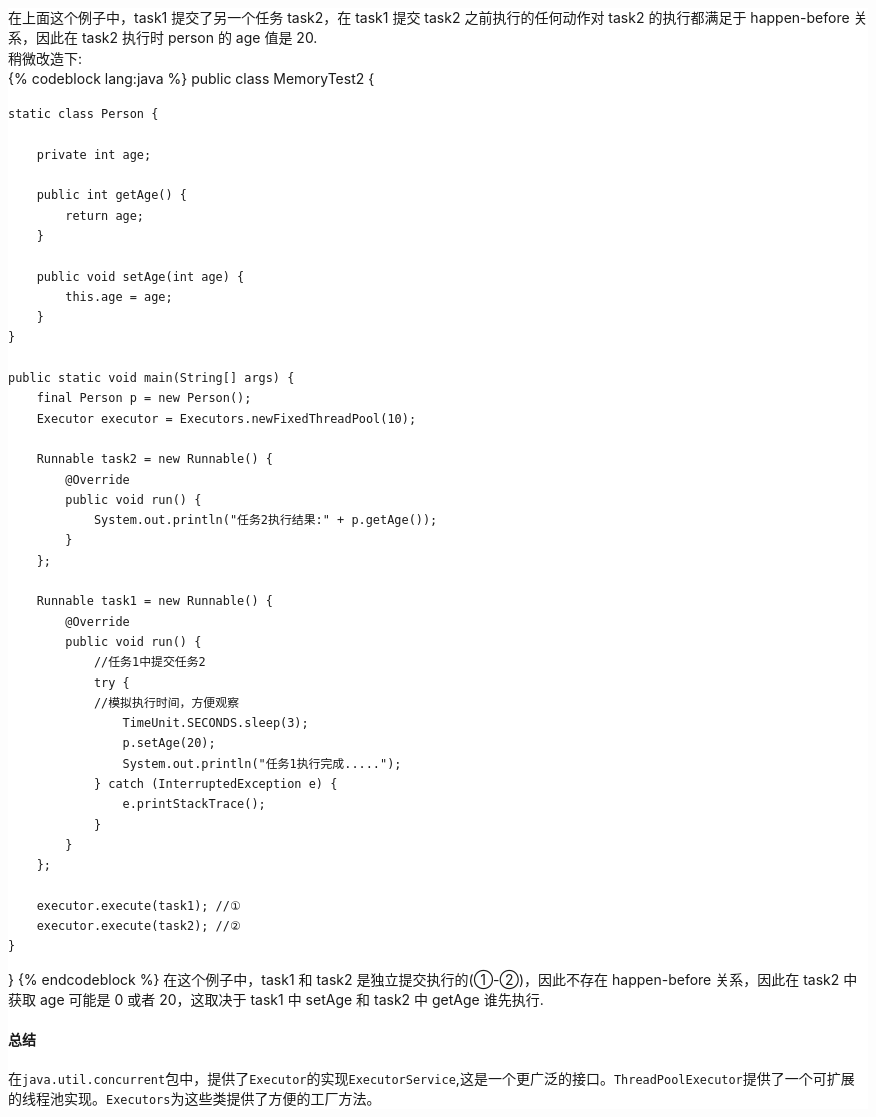 在上面这个例子中，task1 提交了另一个任务 task2，在 task1 提交 task2 之前执行的任何动作对 task2 的执行都满足于 happen-before 关系，因此在 task2 执行时 person 的 age 值是 20.  
稍微改造下:  
{% codeblock lang:java %}
public class MemoryTest2 {

    static class Person {

        private int age;

        public int getAge() {
            return age;
        }

        public void setAge(int age) {
            this.age = age;
        }
    }

    public static void main(String[] args) {
        final Person p = new Person();
        Executor executor = Executors.newFixedThreadPool(10);

        Runnable task2 = new Runnable() {
            @Override
            public void run() {
                System.out.println("任务2执行结果:" + p.getAge());
            }
        };

        Runnable task1 = new Runnable() {
            @Override
            public void run() {
                //任务1中提交任务2
                try {
                //模拟执行时间，方便观察
                    TimeUnit.SECONDS.sleep(3);
                    p.setAge(20);
                    System.out.println("任务1执行完成.....");
                } catch (InterruptedException e) {
                    e.printStackTrace();
                }
            }
        };

        executor.execute(task1); //①
        executor.execute(task2); //②
    }

}
{% endcodeblock %}
在这个例子中，task1 和 task2 是独立提交执行的(①-②)，因此不存在 happen-before 关系，因此在 task2 中获取 age 可能是 0 或者 20，这取决于 task1 中 setAge 和 task2 中 getAge 谁先执行.

#### 总结

在`java.util.concurrent`包中，提供了`Executor`的实现`ExecutorService`,这是一个更广泛的接口。`ThreadPoolExecutor`提供了一个可扩展的线程池实现。`Executors`为这些类提供了方便的工厂方法。

